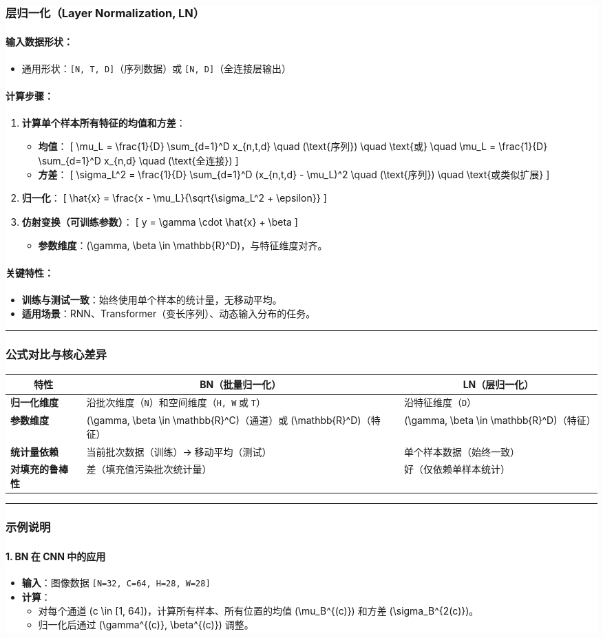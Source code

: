 
### **层归一化（Layer Normalization, LN）**
#### **输入数据形状**：
- 通用形状：`[N, T, D]`（序列数据）或 `[N, D]`（全连接层输出）

#### **计算步骤**：
1. **计算单个样本所有特征的均值和方差**：
   - **均值**：
     \[
     \mu_L = \frac{1}{D} \sum_{d=1}^D x_{n,t,d} \quad (\text{序列}) \quad \text{或} \quad \mu_L = \frac{1}{D} \sum_{d=1}^D x_{n,d} \quad (\text{全连接})
     \]
   - **方差**：
     \[
     \sigma_L^2 = \frac{1}{D} \sum_{d=1}^D (x_{n,t,d} - \mu_L)^2 \quad (\text{序列}) \quad \text{或类似扩展}
     \]

2. **归一化**：
   \[
   \hat{x} = \frac{x - \mu_L}{\sqrt{\sigma_L^2 + \epsilon}}
   \]

3. **仿射变换（可训练参数）**：
   \[
   y = \gamma \cdot \hat{x} + \beta
   \]
   - **参数维度**：\(\gamma, \beta \in \mathbb{R}^D\)，与特征维度对齐。

#### **关键特性**：
- **训练与测试一致**：始终使用单个样本的统计量，无移动平均。
- **适用场景**：RNN、Transformer（变长序列）、动态输入分布的任务。

---

### **公式对比与核心差异**
| **特性**               | **BN（批量归一化）**                                      | **LN（层归一化）**                                      |
|-------------------------|---------------------------------------------------------|--------------------------------------------------------|
| **归一化维度**          | 沿批次维度（`N`）和空间维度（`H, W` 或 `T`）              | 沿特征维度（`D`）                                      |
| **参数维度**            | \(\gamma, \beta \in \mathbb{R}^C\)（通道）或 \(\mathbb{R}^D\)（特征） | \(\gamma, \beta \in \mathbb{R}^D\)（特征）             |
| **统计量依赖**          | 当前批次数据（训练）→ 移动平均（测试）                     | 单个样本数据（始终一致）                                |
| **对填充的鲁棒性**      | 差（填充值污染批次统计量）                                 | 好（仅依赖单样本统计）                                  |

---

### **示例说明**
#### **1. BN 在 CNN 中的应用**
- **输入**：图像数据 `[N=32, C=64, H=28, W=28]`
- **计算**：
  - 对每个通道 \(c \in [1, 64]\)，计算所有样本、所有位置的均值 \(\mu_B^{(c)}\) 和方差 \(\sigma_B^{2(c)}\)。
  - 归一化后通过 \(\gamma^{(c)}, \beta^{(c)}\) 调整。
